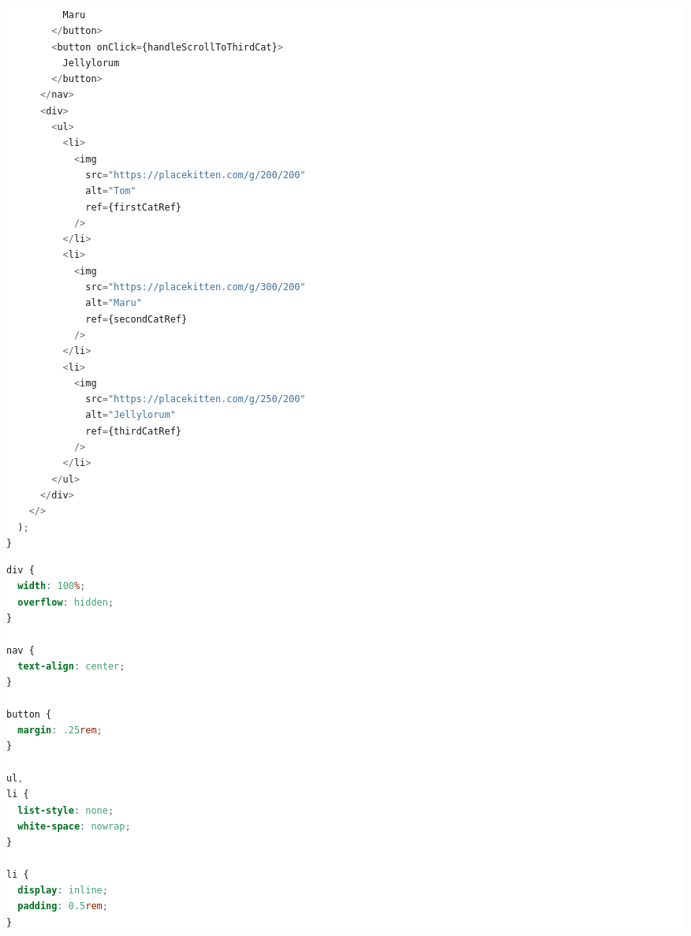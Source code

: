 ```js
          Maru
        </button>
        <button onClick={handleScrollToThirdCat}>
          Jellylorum
        </button>
      </nav>
      <div>
        <ul>
          <li>
            <img
              src="https://placekitten.com/g/200/200"
              alt="Tom"
              ref={firstCatRef}
            />
          </li>
          <li>
            <img
              src="https://placekitten.com/g/300/200"
              alt="Maru"
              ref={secondCatRef}
            />
          </li>
          <li>
            <img
              src="https://placekitten.com/g/250/200"
              alt="Jellylorum"
              ref={thirdCatRef}
            />
          </li>
        </ul>
      </div>
    </>
  );
}
```

```css
div {
  width: 100%;
  overflow: hidden;
}

nav {
  text-align: center;
}

button {
  margin: .25rem;
}

ul,
li {
  list-style: none;
  white-space: nowrap;
}

li {
  display: inline;
  padding: 0.5rem;
}
```
